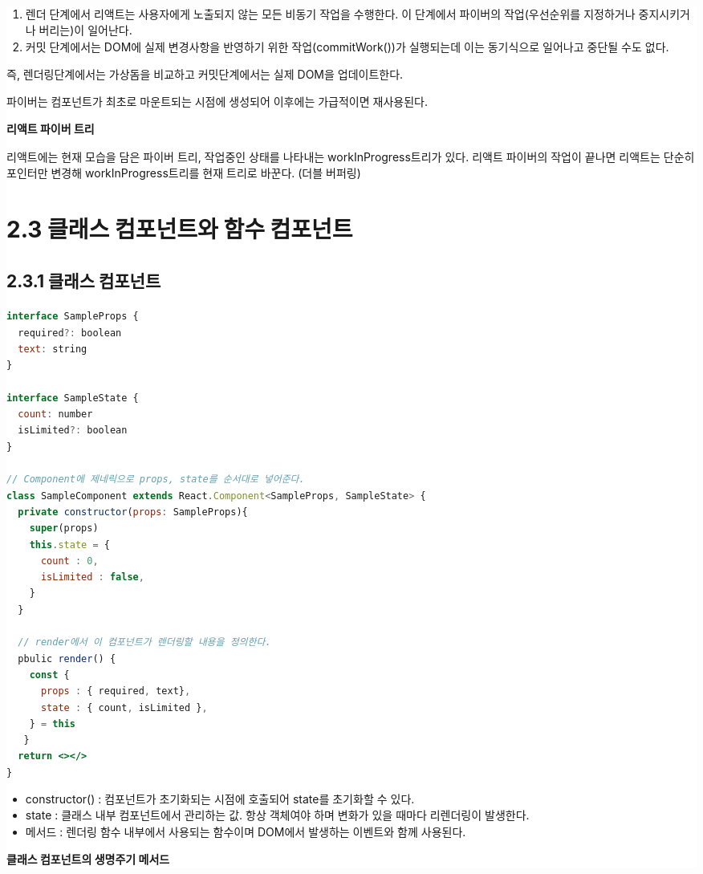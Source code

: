 1. 렌더 단계에서 리액트는 사용자에게 노출되지 않는 모든 비동기 작업을 수행한다. 이 단계에서 파이버의 작업(우선순위를 지정하거나 중지시키거나 버리는)이 일어난다.
2. 커밋 단계에서는 DOM에 실제 변경사항을 반영하기 위한 작업(commitWork())가 실행되는데 이는 동기식으로 일어나고 중단될 수도 없다.

즉, 렌더링단계에서는 가상돔을 비교하고 커밋단계에서는 실제 DOM을 업데이트한다.

파이버는 컴포넌트가 최초로 마운트되는 시점에 생성되어 이후에는 가급적이면 재사용된다.

**리액트 파이버 트리**

리액트에는 현재 모습을 담은 파이버 트리, 작업중인 상태를 나타내는 workInProgress트리가 있다. 리액트 파이버의 작업이 끝나면 리액트는 단순히 포인터만 변경해 workInProgress트리를 현재 트리로 바꾼다. (더블 버퍼링)


# 2.3 클래스 컴포넌트와 함수 컴포넌트

## 2.3.1 클래스 컴포넌트

``` jsx
interface SampleProps {
  required?: boolean
  text: string
}

interface SampleState {
  count: number
  isLimited?: boolean
}

// Component에 제네릭으로 props, state를 순서대로 넣어준다.
class SampleComponent extends React.Component<SampleProps, SampleState> {
  private constructor(props: SampleProps){
    super(props)
    this.state = {
      count : 0,
      isLimited : false,
    }
  }
  
  // render에서 이 컴포넌트가 렌더링할 내용을 정의한다.
  pbulic render() {
    const {
      props : { required, text},
      state : { count, isLimited },
    } = this
   }
  return <></>
}
```
- constructor() : 컴포넌트가 초기화되는 시점에 호출되어 state를 초기화할 수 있다.
- state : 클래스 내부 컴포넌트에서 관리하는 값. 항상 객체여야 하며 변화가 있을 때마다 리렌더링이 발생한다.
- 메서드  : 렌더링 함수 내부에서 사용되는 함수이며 DOM에서 발생하는 이벤트와 함께 사용된다.

**클래스 컴포넌트의 생명주기 메서드**
